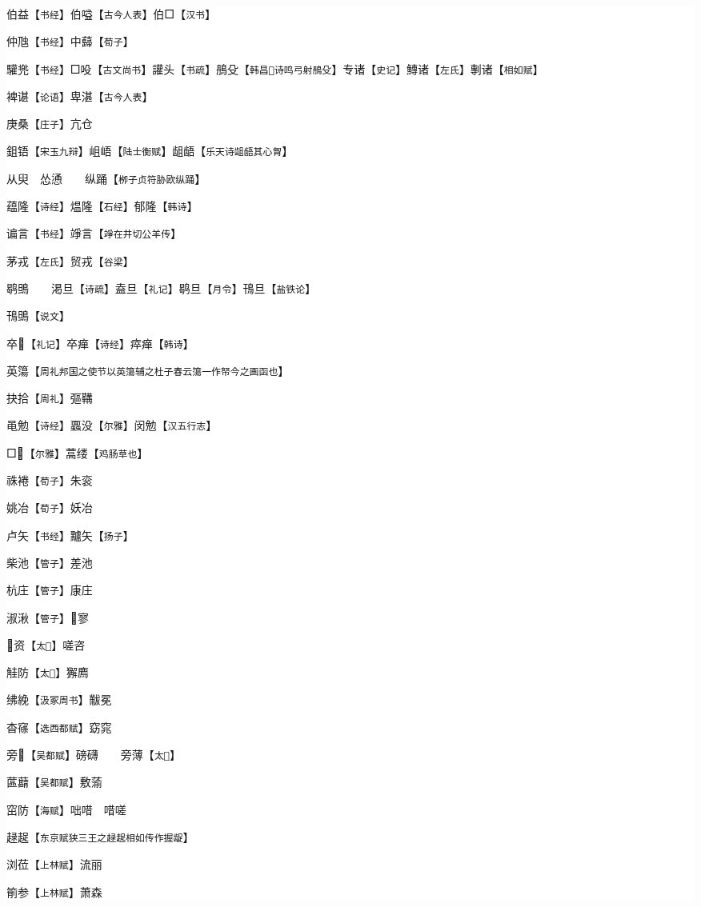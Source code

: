伯益【`书经`】伯嗌【`古今人表`】伯□【`汉书`】  

仲虺【`书经`】中蘬【`荀子`】  

驩兠【`书经`】□吺【`古文尚书`】讙头【`书疏`】鴅殳【`韩昌诗鸣弓射鴅殳`】专诸【`史记`】鱄诸【`左氏`】剸诸【`相如赋`】  

裨谌【`论语`】卑湛【`古今人表`】  

庚桑【`庄子`】亢仓  

鉏铻【`宋玉九辩`】岨峿【`陆士衡赋`】龃龉【`乐天诗龃龉其心胷`】  

从臾　怂慂　　纵踊【`栁子贞符胁欧纵踊`】  

蕴隆【`诗经`】煴隆【`石经`】郁隆【`韩诗`】  

谝言【`书经`】竫言【`竫在井切公羊传`】  

茅戎【`左氏`】贸戎【`谷梁`】  

鹖鴠　　渇旦【`诗疏`】盍旦【`礼记`】鹖旦【`月令`】鳱旦【`盐铁论`】  

鳱鴠【`说文`】  

卒【`礼记`】卒瘅【`诗经`】瘁瘅【`韩诗`】  

英簜【`周礼邦国之使节以英簜辅之杜子春云簜一作帑今之画函也`】  

抉拾【`周礼`】彄鞲  

黾勉【`诗经`】蠠没【`尔雅`】闵勉【`汉五行志`】  

□【`尔雅`】蒿缕【`鸡肠草也`】  

祩裷【`荀子`】朱衮  

姚冶【`荀子`】妖冶  

卢矢【`书经`】黸矢【`扬子`】  

柴池【`管子`】差池  

杭庄【`管子`】康庄  

淑湫【`管子`】寥  

资【`太`】嗟咨  

觟防【`太`】獬廌  

绋絻【`汲冢周书`】黻冕  

杳窱【`选西都赋`】窈窕  

旁【`吴都赋`】磅礴　　旁薄【`太`】  

蓲蘛【`吴都赋`】敷蕍  

窋防【`海赋`】咄唶　唶嗟  

趢趗【`东京赋狭三王之趢趗相如传作握龊`】  

浏莅【`上林赋`】流丽  

箾参【`上林赋`】萧森  
